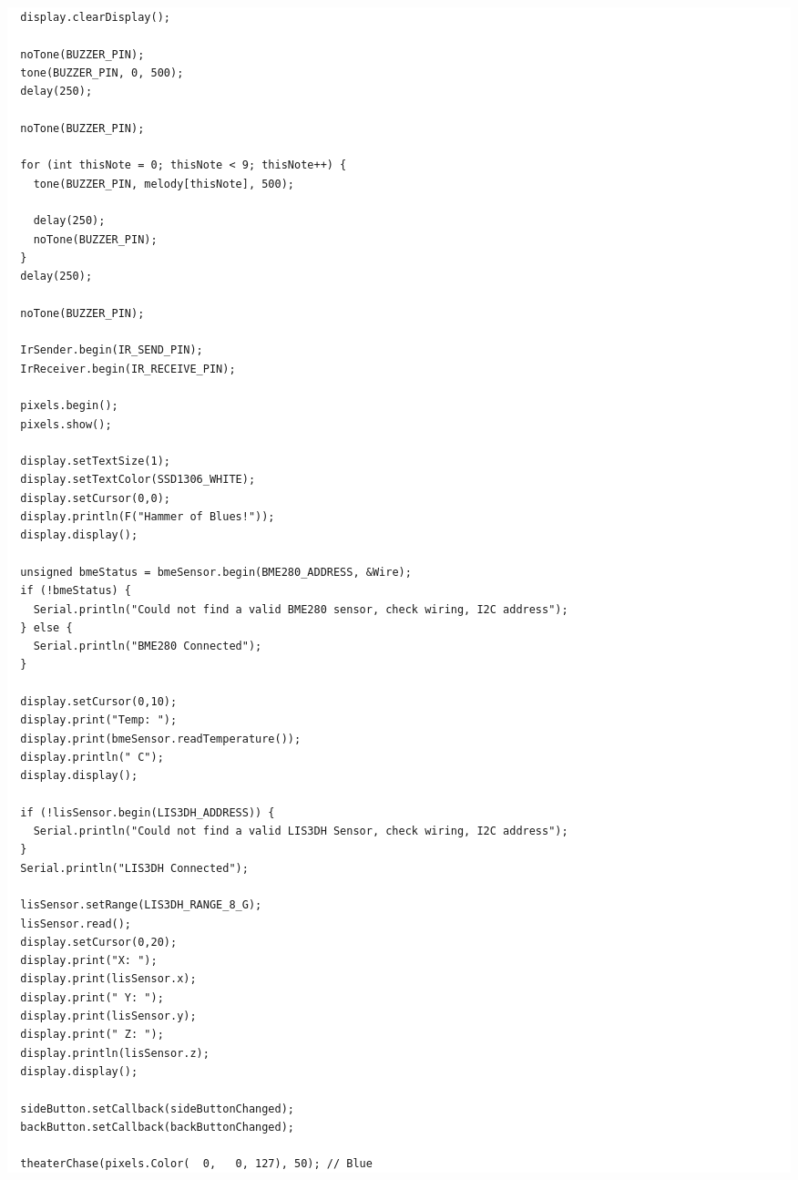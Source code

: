 ```
  display.clearDisplay();

  noTone(BUZZER_PIN);
  tone(BUZZER_PIN, 0, 500);
  delay(250);

  noTone(BUZZER_PIN);

  for (int thisNote = 0; thisNote < 9; thisNote++) {
    tone(BUZZER_PIN, melody[thisNote], 500);

    delay(250);
    noTone(BUZZER_PIN);
  }
  delay(250);

  noTone(BUZZER_PIN);

  IrSender.begin(IR_SEND_PIN);
  IrReceiver.begin(IR_RECEIVE_PIN);

  pixels.begin();
  pixels.show();

  display.setTextSize(1);
  display.setTextColor(SSD1306_WHITE);
  display.setCursor(0,0);
  display.println(F("Hammer of Blues!"));
  display.display();

  unsigned bmeStatus = bmeSensor.begin(BME280_ADDRESS, &Wire);
  if (!bmeStatus) {
    Serial.println("Could not find a valid BME280 sensor, check wiring, I2C address");
  } else {
    Serial.println("BME280 Connected");
  }

  display.setCursor(0,10);
  display.print("Temp: ");
  display.print(bmeSensor.readTemperature());
  display.println(" C");
  display.display();

  if (!lisSensor.begin(LIS3DH_ADDRESS)) {
    Serial.println("Could not find a valid LIS3DH Sensor, check wiring, I2C address");
  }
  Serial.println("LIS3DH Connected");

  lisSensor.setRange(LIS3DH_RANGE_8_G);
  lisSensor.read();
  display.setCursor(0,20);
  display.print("X: ");
  display.print(lisSensor.x);
  display.print(" Y: ");
  display.print(lisSensor.y);
  display.print(" Z: ");
  display.println(lisSensor.z);
  display.display();

  sideButton.setCallback(sideButtonChanged);
  backButton.setCallback(backButtonChanged);

  theaterChase(pixels.Color(  0,   0, 127), 50); // Blue
```